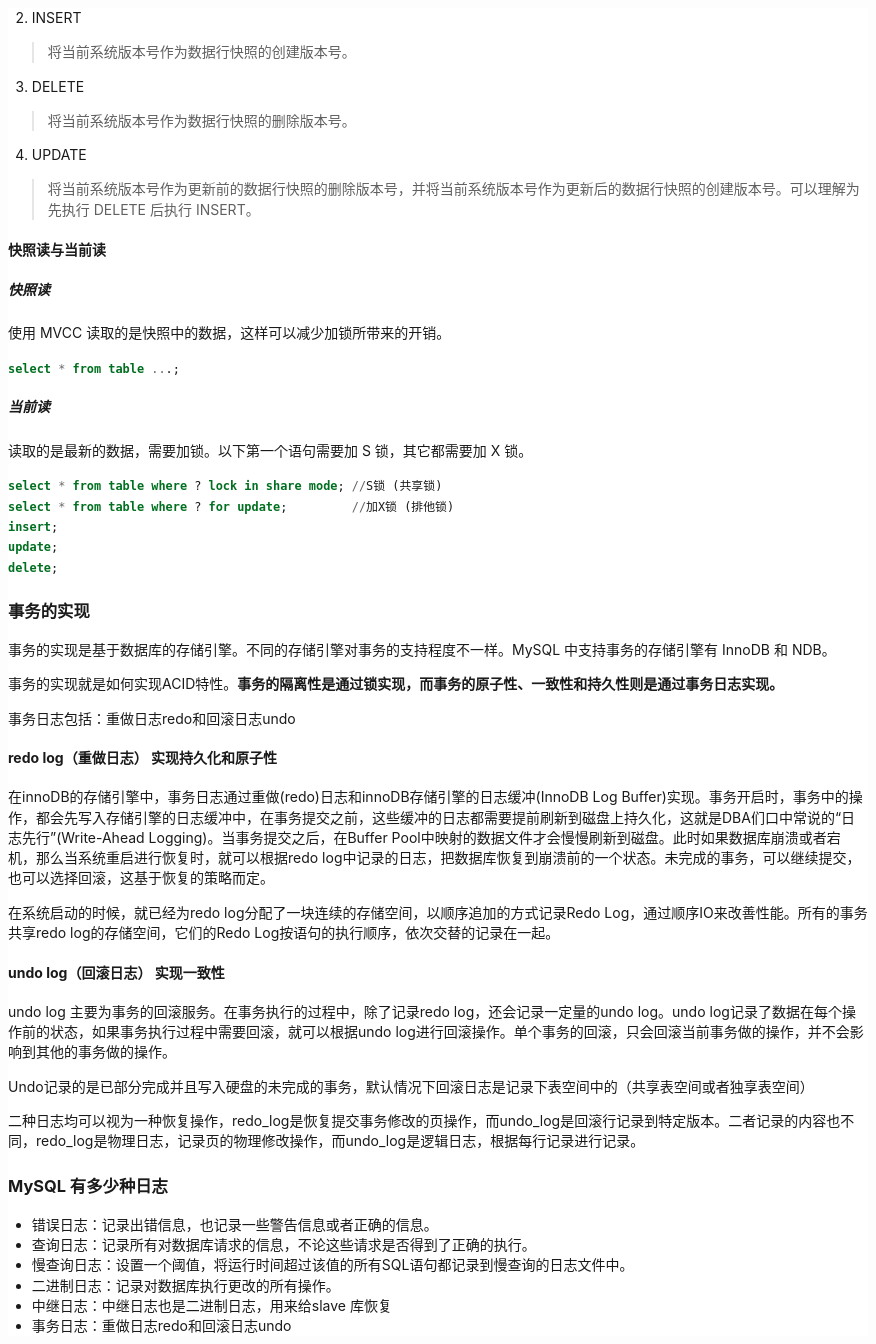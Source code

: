 2. INSERT 
> 将当前系统版本号作为数据行快照的创建版本号。 

3. DELETE 
> 将当前系统版本号作为数据行快照的删除版本号。 

4. UPDATE 
> 将当前系统版本号作为更新前的数据行快照的删除版本号，并将当前系统版本号作为更新后的数据行快照的创建版本号。可以理解为先执行 DELETE 后执行 INSERT。

#### 快照读与当前读
##### 快照读
使用 MVCC 读取的是快照中的数据，这样可以减少加锁所带来的开销。
```sql
select * from table ...;
```
##### 当前读
读取的是最新的数据，需要加锁。以下第一个语句需要加 S 锁，其它都需要加 X 锁。
```sql
select * from table where ? lock in share mode; //S锁 (共享锁)
select * from table where ? for update;         //加X锁 (排他锁)
insert;
update;
delete;
```

### 事务的实现
事务的实现是基于数据库的存储引擎。不同的存储引擎对事务的支持程度不一样。MySQL 中支持事务的存储引擎有 InnoDB 和 NDB。

事务的实现就是如何实现ACID特性。**事务的隔离性是通过锁实现，而事务的原子性、一致性和持久性则是通过事务日志实现。**

事务日志包括：重做日志redo和回滚日志undo

#### redo log（重做日志） 实现持久化和原子性
在innoDB的存储引擎中，事务日志通过重做(redo)日志和innoDB存储引擎的日志缓冲(InnoDB Log Buffer)实现。事务开启时，事务中的操作，都会先写入存储引擎的日志缓冲中，在事务提交之前，这些缓冲的日志都需要提前刷新到磁盘上持久化，这就是DBA们口中常说的“日志先行”(Write-Ahead Logging)。当事务提交之后，在Buffer Pool中映射的数据文件才会慢慢刷新到磁盘。此时如果数据库崩溃或者宕机，那么当系统重启进行恢复时，就可以根据redo log中记录的日志，把数据库恢复到崩溃前的一个状态。未完成的事务，可以继续提交，也可以选择回滚，这基于恢复的策略而定。

在系统启动的时候，就已经为redo log分配了一块连续的存储空间，以顺序追加的方式记录Redo Log，通过顺序IO来改善性能。所有的事务共享redo log的存储空间，它们的Redo Log按语句的执行顺序，依次交替的记录在一起。

#### undo log（回滚日志）  实现一致性
undo log 主要为事务的回滚服务。在事务执行的过程中，除了记录redo log，还会记录一定量的undo log。undo log记录了数据在每个操作前的状态，如果事务执行过程中需要回滚，就可以根据undo log进行回滚操作。单个事务的回滚，只会回滚当前事务做的操作，并不会影响到其他的事务做的操作。

Undo记录的是已部分完成并且写入硬盘的未完成的事务，默认情况下回滚日志是记录下表空间中的（共享表空间或者独享表空间）

二种日志均可以视为一种恢复操作，redo_log是恢复提交事务修改的页操作，而undo_log是回滚行记录到特定版本。二者记录的内容也不同，redo_log是物理日志，记录页的物理修改操作，而undo_log是逻辑日志，根据每行记录进行记录。

### MySQL 有多少种日志
* 错误日志：记录出错信息，也记录一些警告信息或者正确的信息。
* 查询日志：记录所有对数据库请求的信息，不论这些请求是否得到了正确的执行。
* 慢查询日志：设置一个阈值，将运行时间超过该值的所有SQL语句都记录到慢查询的日志文件中。
* 二进制日志：记录对数据库执行更改的所有操作。
* 中继日志：中继日志也是二进制日志，用来给slave 库恢复
* 事务日志：重做日志redo和回滚日志undo
